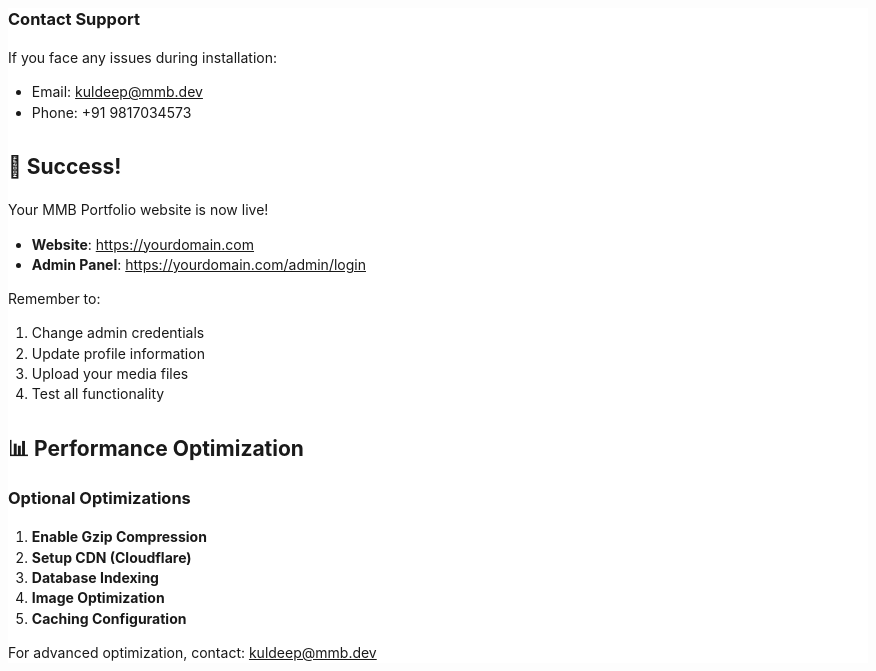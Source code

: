 ### Contact Support

If you face any issues during installation:
- Email: kuldeep@mmb.dev
- Phone: +91 9817034573

## 🎉 Success!

Your MMB Portfolio website is now live! 

- **Website**: https://yourdomain.com
- **Admin Panel**: https://yourdomain.com/admin/login

Remember to:
1. Change admin credentials
2. Update profile information
3. Upload your media files
4. Test all functionality

## 📊 Performance Optimization

### Optional Optimizations

1. **Enable Gzip Compression**
2. **Setup CDN (Cloudflare)**
3. **Database Indexing**
4. **Image Optimization**
5. **Caching Configuration**

For advanced optimization, contact: kuldeep@mmb.dev